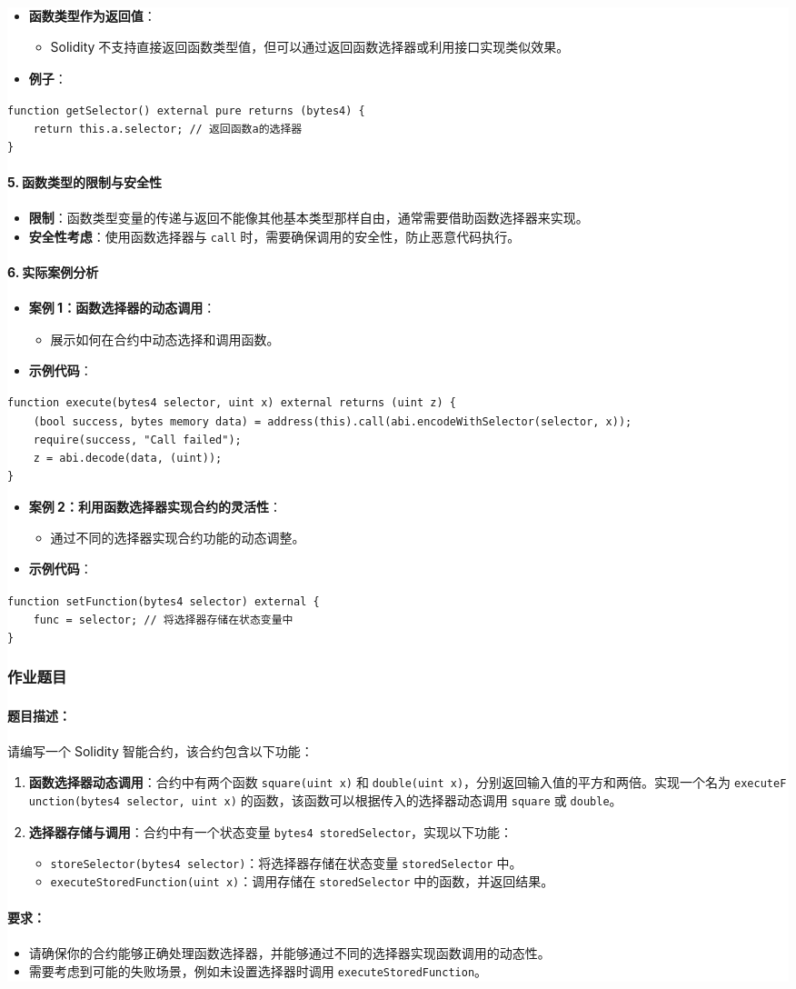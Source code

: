 - **函数类型作为返回值**：

  - Solidity 不支持直接返回函数类型值，但可以通过返回函数选择器或利用接口实现类似效果。
- **例子**：

```solidity
function getSelector() external pure returns (bytes4) {
    return this.a.selector; // 返回函数a的选择器
}
```

#### 5. 函数类型的限制与安全性

- **限制**：函数类型变量的传递与返回不能像其他基本类型那样自由，通常需要借助函数选择器来实现。
- **安全性考虑**：使用函数选择器与 `call` 时，需要确保调用的安全性，防止恶意代码执行。

#### 6. 实际案例分析

- **案例 1：函数选择器的动态调用**：

  - 展示如何在合约中动态选择和调用函数。
- **示例代码**：

```solidity
function execute(bytes4 selector, uint x) external returns (uint z) {
    (bool success, bytes memory data) = address(this).call(abi.encodeWithSelector(selector, x));
    require(success, "Call failed");
    z = abi.decode(data, (uint));
}
```

- **案例 2：利用函数选择器实现合约的灵活性**：

  - 通过不同的选择器实现合约功能的动态调整。
- **示例代码**：

```solidity
function setFunction(bytes4 selector) external {
    func = selector; // 将选择器存储在状态变量中
}
```

### 作业题目

#### 题目描述：

请编写一个 Solidity 智能合约，该合约包含以下功能：

1. **函数选择器动态调用**：合约中有两个函数 `square(uint x)` 和 `double(uint x)`，分别返回输入值的平方和两倍。实现一个名为 `executeFunction(bytes4 selector, uint x)` 的函数，该函数可以根据传入的选择器动态调用 `square` 或 `double`。
2. **选择器存储与调用**：合约中有一个状态变量 `bytes4 storedSelector`，实现以下功能：

   - `storeSelector(bytes4 selector)`：将选择器存储在状态变量 `storedSelector` 中。
   - `executeStoredFunction(uint x)`：调用存储在 `storedSelector` 中的函数，并返回结果。

#### 要求：

- 请确保你的合约能够正确处理函数选择器，并能够通过不同的选择器实现函数调用的动态性。
- 需要考虑到可能的失败场景，例如未设置选择器时调用 `executeStoredFunction`。
